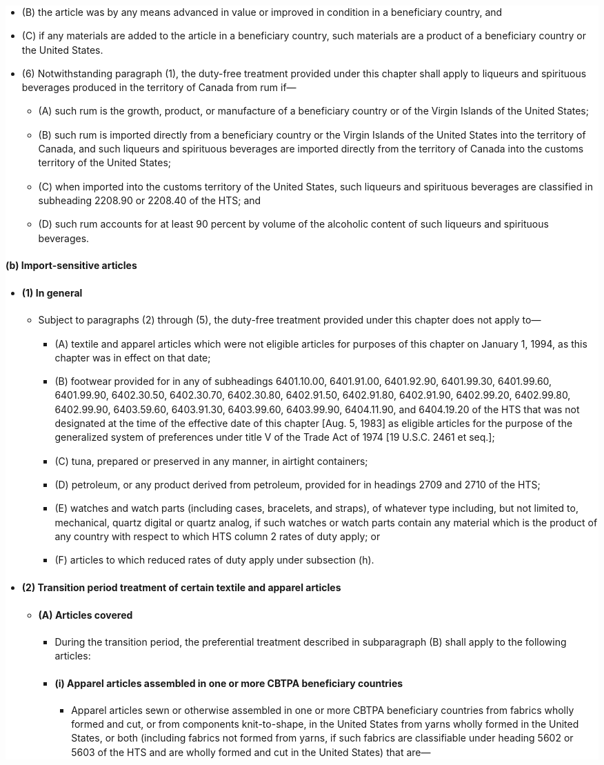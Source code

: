   * (B) the article was by any means advanced in value or improved in condition in a beneficiary country, and

  * (C) if any materials are added to the article in a beneficiary country, such materials are a product of a beneficiary country or the United States.


* (6) Notwithstanding paragraph (1), the duty-free treatment provided under this chapter shall apply to liqueurs and spirituous beverages produced in the territory of Canada from rum if—

  * (A) such rum is the growth, product, or manufacture of a beneficiary country or of the Virgin Islands of the United States;

  * (B) such rum is imported directly from a beneficiary country or the Virgin Islands of the United States into the territory of Canada, and such liqueurs and spirituous beverages are imported directly from the territory of Canada into the customs territory of the United States;

  * (C) when imported into the customs territory of the United States, such liqueurs and spirituous beverages are classified in subheading 2208.90 or 2208.40 of the HTS; and

  * (D) such rum accounts for at least 90 percent by volume of the alcoholic content of such liqueurs and spirituous beverages.

#### (b) Import-sensitive articles
* #### (1) In general
  * Subject to paragraphs (2) through (5), the duty-free treatment provided under this chapter does not apply to—

    * (A) textile and apparel articles which were not eligible articles for purposes of this chapter on January 1, 1994, as this chapter was in effect on that date;

    * (B) footwear provided for in any of subheadings 6401.10.00, 6401.91.00, 6401.92.90, 6401.99.30, 6401.99.60, 6401.99.90, 6402.30.50, 6402.30.70, 6402.30.80, 6402.91.50, 6402.91.80, 6402.91.90, 6402.99.20, 6402.99.80, 6402.99.90, 6403.59.60, 6403.91.30, 6403.99.60, 6403.99.90, 6404.11.90, and 6404.19.20 of the HTS that was not designated at the time of the effective date of this chapter [Aug. 5, 1983] as eligible articles for the purpose of the generalized system of preferences under title V of the Trade Act of 1974 [19 U.S.C. 2461 et seq.];

    * (C) tuna, prepared or preserved in any manner, in airtight containers;

    * (D) petroleum, or any product derived from petroleum, provided for in headings 2709 and 2710 of the HTS;

    * (E) watches and watch parts (including cases, bracelets, and straps), of whatever type including, but not limited to, mechanical, quartz digital or quartz analog, if such watches or watch parts contain any material which is the product of any country with respect to which HTS column 2 rates of duty apply; or

    * (F) articles to which reduced rates of duty apply under subsection (h).

* #### (2) Transition period treatment of certain textile and apparel articles
  * #### (A) Articles covered
    * During the transition period, the preferential treatment described in subparagraph (B) shall apply to the following articles:

    * #### (i) Apparel articles assembled in one or more CBTPA beneficiary countries
      * Apparel articles sewn or otherwise assembled in one or more CBTPA beneficiary countries from fabrics wholly formed and cut, or from components knit-to-shape, in the United States from yarns wholly formed in the United States, or both (including fabrics not formed from yarns, if such fabrics are classifiable under heading 5602 or 5603 of the HTS and are wholly formed and cut in the United States) that are—
